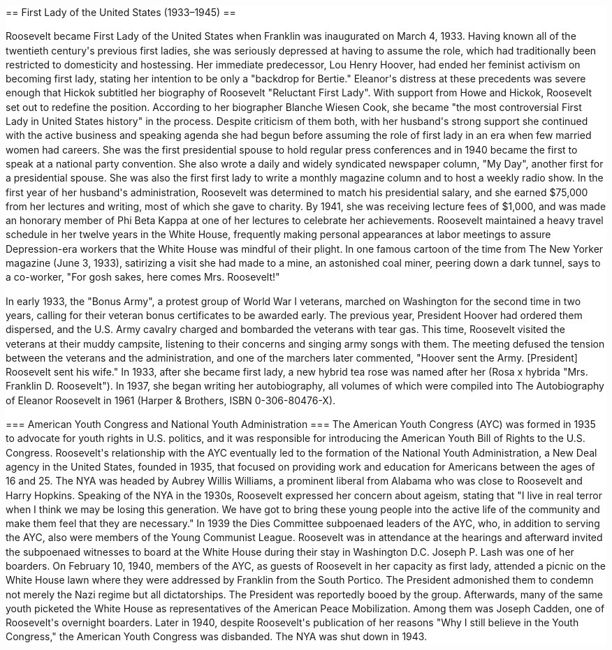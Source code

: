 
== First Lady of the United States (1933–1945) ==

Roosevelt became First Lady of the United States when Franklin was inaugurated on March 4, 1933. Having known all of the twentieth century's previous first ladies, she was seriously depressed at having to assume the role, which had traditionally been restricted to domesticity and hostessing. Her immediate predecessor, Lou Henry Hoover, had ended her feminist activism on becoming first lady, stating her intention to be only a "backdrop for Bertie." Eleanor's distress at these precedents was severe enough that Hickok subtitled her biography of Roosevelt "Reluctant First Lady".
With support from Howe and Hickok, Roosevelt set out to redefine the position. According to her biographer Blanche Wiesen Cook, she became "the most controversial First Lady in United States history" in the process. Despite criticism of them both, with her husband's strong support she continued with the active business and speaking agenda she had begun before assuming the role of first lady in an era when few married women had careers. She was the first presidential spouse to hold regular press conferences and in 1940 became the first to speak at a national party convention. She also wrote a daily and widely syndicated newspaper column, "My Day", another first for a presidential spouse. She was also the first first lady to write a monthly magazine column and to host a weekly radio show.
In the first year of her husband's administration, Roosevelt was determined to match his presidential salary, and she earned $75,000 from her lectures and writing, most of which she gave to charity. By 1941, she was receiving lecture fees of $1,000, and was made an honorary member of Phi Beta Kappa at one of her lectures to celebrate her achievements.
Roosevelt maintained a heavy travel schedule in her twelve years in the White House, frequently making personal appearances at labor meetings to assure Depression-era workers that the White House was mindful of their plight. In one famous cartoon of the time from The New Yorker magazine (June 3, 1933), satirizing a visit she had made to a mine, an astonished coal miner, peering down a dark tunnel, says to a co-worker, "For gosh sakes, here comes Mrs. Roosevelt!" 

In early 1933, the "Bonus Army", a protest group of World War I veterans, marched on Washington for the second time in two years, calling for their veteran bonus certificates to be awarded early. The previous year, President Hoover had ordered them dispersed, and the U.S. Army cavalry charged and bombarded the veterans with tear gas.
This time, Roosevelt visited the veterans at their muddy campsite, listening to their concerns and singing army songs with them. The meeting defused the tension between the veterans and the administration, and one of the marchers later commented, "Hoover sent the Army. [President] Roosevelt sent his wife."
In 1933, after she became first lady, a new hybrid tea rose was named after her (Rosa x hybrida "Mrs. Franklin D. Roosevelt").
In 1937, she began writing her autobiography, all volumes of which were compiled into The Autobiography of Eleanor Roosevelt in 1961 (Harper & Brothers, ISBN 0-306-80476-X).


=== American Youth Congress and National Youth Administration ===
The American Youth Congress (AYC) was formed in 1935 to advocate for youth rights in U.S. politics, and it was responsible for introducing the American Youth Bill of Rights to the U.S. Congress. Roosevelt's relationship with the AYC eventually led to the formation of the National Youth Administration, a New Deal agency in the United States, founded in 1935, that focused on providing work and education for Americans between the ages of 16 and 25. The NYA was headed by Aubrey Willis Williams, a prominent liberal from Alabama who was close to Roosevelt and Harry Hopkins. Speaking of the NYA in the 1930s, Roosevelt expressed her concern about ageism, stating that "I live in real terror when I think we may be losing this generation. We have got to bring these young people into the active life of the community and make them feel that they are necessary." In 1939 the Dies Committee subpoenaed leaders of the AYC, who, in addition to serving the AYC, also were members of the Young Communist League. Roosevelt was in attendance at the hearings and afterward invited the subpoenaed witnesses to board at the White House during their stay in Washington D.C. Joseph P. Lash was one of her boarders. On February 10, 1940, members of the AYC, as guests of Roosevelt in her capacity as first lady, attended a picnic on the White House lawn where they were addressed by Franklin from the South Portico. The President admonished them to condemn not merely the Nazi regime but all dictatorships. The President was reportedly booed by the group. Afterwards, many of the same youth picketed the White House as representatives of the American Peace Mobilization. Among them was Joseph Cadden, one of Roosevelt's overnight boarders. Later in 1940, despite Roosevelt's publication of her reasons "Why I still believe in the Youth Congress," the American Youth Congress was disbanded. The NYA was shut down in 1943.
